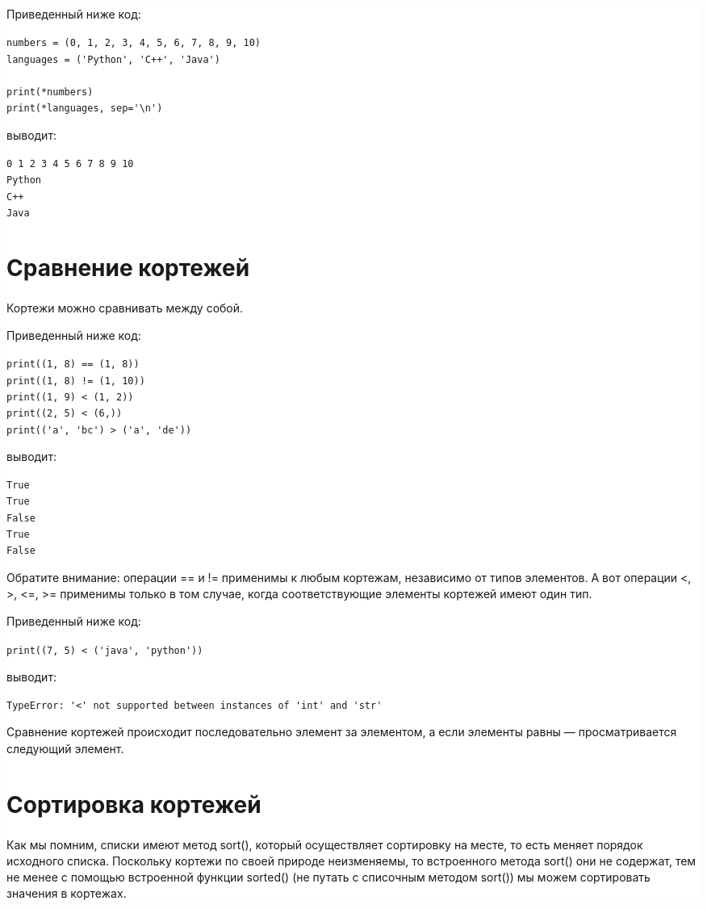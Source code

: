 Приведенный ниже код:

    numbers = (0, 1, 2, 3, 4, 5, 6, 7, 8, 9, 10)
    languages = ('Python', 'C++', 'Java')

    print(*numbers)
    print(*languages, sep='\n')

выводит:

    0 1 2 3 4 5 6 7 8 9 10
    Python
    C++
    Java

# Сравнение кортежей

Кортежи можно сравнивать между собой.

Приведенный ниже код:

    print((1, 8) == (1, 8))
    print((1, 8) != (1, 10))
    print((1, 9) < (1, 2))
    print((2, 5) < (6,))
    print(('a', 'bc') > ('a', 'de'))

выводит:

    True
    True
    False
    True
    False

Обратите внимание: операции == и != применимы к любым кортежам, независимо от типов элементов. А вот операции <, >, <=, >= применимы только в том случае, когда соответствующие элементы кортежей имеют один тип.

Приведенный ниже код:

    print((7, 5) < ('java', 'python'))

выводит:

    TypeError: '<' not supported between instances of 'int' and 'str'

Сравнение кортежей происходит последовательно элемент за элементом, а если элементы равны — просматривается следующий элемент.

# Сортировка кортежей

Как мы помним, списки имеют метод sort(), который осуществляет сортировку на месте, то есть меняет порядок исходного списка. Поскольку кортежи по своей природе неизменяемы, то встроенного метода sort() они не содержат, тем не менее с помощью встроенной функции sorted() (не путать с списочным методом sort()) мы можем сортировать значения в кортежах.
